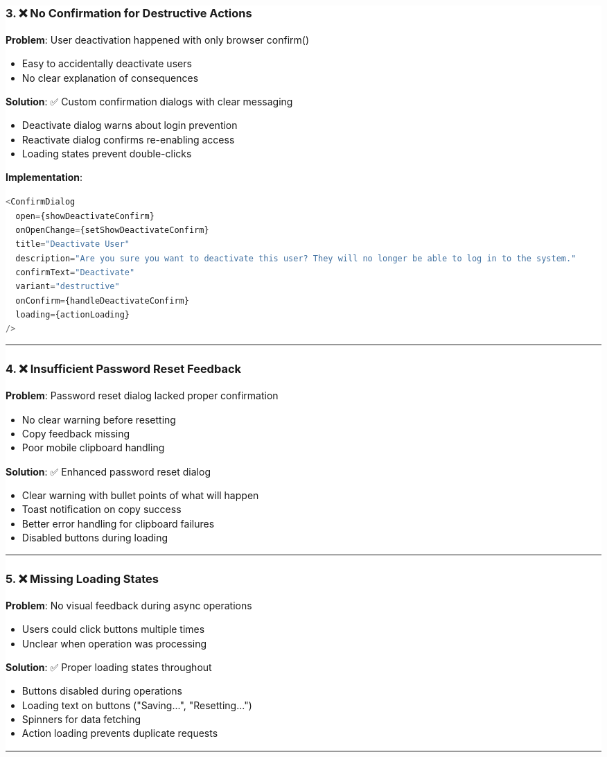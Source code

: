 ### 3. ❌ No Confirmation for Destructive Actions
**Problem**: User deactivation happened with only browser confirm()
- Easy to accidentally deactivate users
- No clear explanation of consequences

**Solution**: ✅ Custom confirmation dialogs with clear messaging
- Deactivate dialog warns about login prevention
- Reactivate dialog confirms re-enabling access
- Loading states prevent double-clicks

**Implementation**:
```typescript
<ConfirmDialog
  open={showDeactivateConfirm}
  onOpenChange={setShowDeactivateConfirm}
  title="Deactivate User"
  description="Are you sure you want to deactivate this user? They will no longer be able to log in to the system."
  confirmText="Deactivate"
  variant="destructive"
  onConfirm={handleDeactivateConfirm}
  loading={actionLoading}
/>
```

---

### 4. ❌ Insufficient Password Reset Feedback
**Problem**: Password reset dialog lacked proper confirmation
- No clear warning before resetting
- Copy feedback missing
- Poor mobile clipboard handling

**Solution**: ✅ Enhanced password reset dialog
- Clear warning with bullet points of what will happen
- Toast notification on copy success
- Better error handling for clipboard failures
- Disabled buttons during loading

---

### 5. ❌ Missing Loading States
**Problem**: No visual feedback during async operations
- Users could click buttons multiple times
- Unclear when operation was processing

**Solution**: ✅ Proper loading states throughout
- Buttons disabled during operations
- Loading text on buttons ("Saving...", "Resetting...")
- Spinners for data fetching
- Action loading prevents duplicate requests

---
